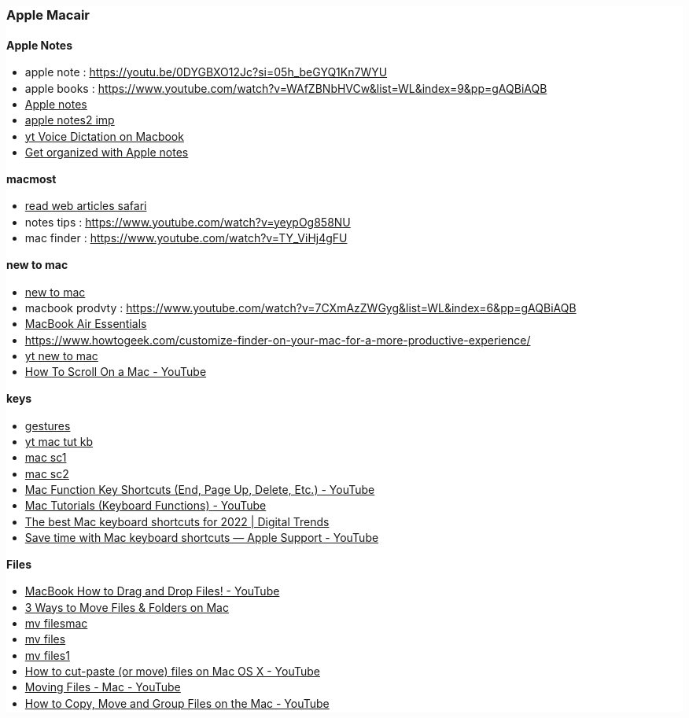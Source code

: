 
### Apple Macair
**Apple Notes**
* apple note : https://youtu.be/0DYGBXO12Jc?si=05h_beGYQ1Kn7WYU
* apple books : https://www.youtube.com/watch?v=WAfZBNbHVCw&list=WL&index=9&pp=gAQBiAQB
* [Apple notes](https://www.youtube.com/watch?v=zdoKysc1ttk)
* [apple notes2 imp](https://youtu.be/9NNCsdpZKn8?si=vk-10DyNvO34D3Ki)
* [yt Voice Dictation on Macbook](https://www.youtube.com/shorts/VfWygO5nH84)
* [Get organized with Apple notes](https://youtube.com/playlist?list=PLOnPAtTlmNT9JIYljWOS7QQMtkBDcFt4o&si=0RwRS7QoLODIDyic)

**macmost**
* [read web articles safari](https://www.youtube.com/watch?v=QiboqS86hQo&list=PLmMyXRtEtJEb0qXMQIZEvGmTDqDLuxkCA&index=37&pp=gAQBiAQB)
* notes tips : https://www.youtube.com/watch?v=yeypOg858NU
* mac finder : https://www.youtube.com/watch?v=TY_ViHj4gFU

**new to mac**
* [new to mac](https://www.youtube.com/watch?v=3jeeFc2Vo1U&list=WL&index=2)
* macbook prodvty : https://www.youtube.com/watch?v=7CXmAzZWGyg&list=WL&index=6&pp=gAQBiAQB
* [MacBook Air Essentials](https://help.apple.com/macbookair/early-2016/)
* https://www.howtogeek.com/customize-finder-on-your-mac-for-a-more-productive-experience/
* [yt new to mac](https://www.youtube.com/watch?v=3jeeFc2Vo1U)
* [How To Scroll On a Mac - YouTube](https://www.youtube.com/watch?v=jQSaMw3S9uA&list=PLmMyXRtEtJEbe9jHvxCL08o6pHnKWJRQ3&index=6)

**keys**
* [gestures](https://support.apple.com/en-in/HT204895)
* [yt mac tut kb](https://www.youtube.com/watch?v=OWicuVXhgvI&list=PLmMyXRtEtJEaMk5au5y8p8avI5kJuQPHS&index=8&pp=gAQBiAQB)
* [mac sc1](https://support.apple.com/en-in/HT201236)
* [mac sc2](https://www.digitaltrends.com/computing/mac-keyboard-shortcuts/)
* [Mac Function Key Shortcuts (End, Page Up, Delete, Etc.) - YouTube](https://www.youtube.com/watch?v=tlvNxvluaQI&list=PLmMyXRtEtJEbe9jHvxCL08o6pHnKWJRQ3&index=7)
* [Mac Tutorials (Keyboard Functions) - YouTube](https://www.youtube.com/watch?v=OWicuVXhgvI&list=PLmMyXRtEtJEaqQeA_068ga5GVikqkGAR9&index=31)
* [The best Mac keyboard shortcuts for 2022 | Digital Trends](https://www.digitaltrends.com/computing/mac-keyboard-shortcuts/)
* [Save time with Mac keyboard shortcuts — Apple Support - YouTube](https://www.youtube.com/watch?v=r2xVvFVp3a4&list=PLmMyXRtEtJEaqQeA_068ga5GVikqkGAR9&index=30)

  
**Files**
* [MacBook How to Drag and Drop Files! - YouTube](https://www.youtube.com/watch?v=qyCaHzXGBwc&list=WL&index=3)
* [3 Ways to Move Files & Folders on Mac](https://osxdaily.com/2021/08/09/how-move-files-folders-mac/)
* [mv filesmac](https://osxdaily.com/2021/08/09/how-move-files-folders-mac/)
* [mv files](https://www.youtube.com/watch?v=Y79pInal6pM&list=PLmMyXRtEtJEaMk5au5y8p8avI5kJuQPHS&index=9&pp=gAQBiAQB)
* [mv files1](https://www.youtube.com/watch?v=N4bKr_AFSCs&list=PLmMyXRtEtJEaMk5au5y8p8avI5kJuQPHS&index=5&pp=gAQBiAQB)
* [How to cut-paste (or move) files on Mac OS X - YouTube](https://www.youtube.com/watch?v=Y79pInal6pM)
* [Moving Files - Mac - YouTube](https://www.youtube.com/watch?v=N4bKr_AFSCs&list=WL&index=5)
* [How to Copy, Move and Group Files on the Mac - YouTube](https://www.youtube.com/watch?v=Ao9e0cDzMrE&list=WL&index=4)
